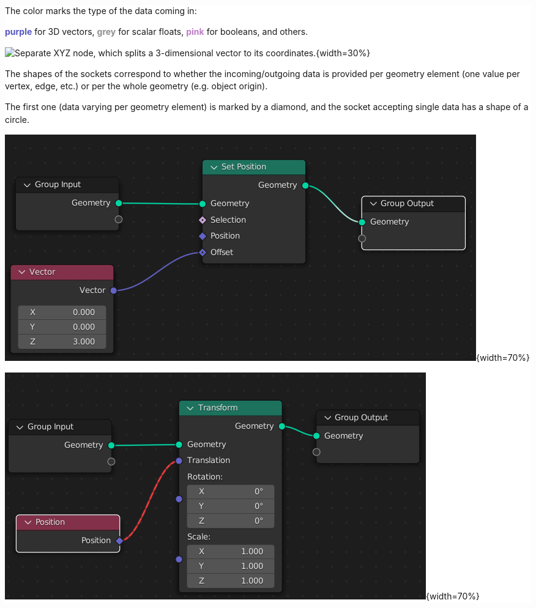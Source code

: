 The color marks the type of the data coming in: <p style="color:#5657bf;display:inline">**purple**</p> for 3D vectors, <p style="color:#8f8f8f;display:inline">**grey**</p> for scalar floats, <p style="color:#bd7dc7;display:inline">**pink**</p> for booleans, and others.

![[Separate XYZ](https://docs.blender.org/manual/en/latest/modeling/geometry_nodes/vector/separate_xyz.html) node, which splits a 3-dimensional vector to its coordinates.](https://docs.blender.org/manual/en/latest/_images/modeling_geometry-nodes_vector_separate-xyz_node.png){width=30%}

The shapes of the sockets correspond to whether the incoming/outgoing data is provided per geometry element (one value per vertex, edge, etc.) or per the whole geometry (e.g. object origin).

The first one (data varying per geometry element) is marked by a diamond, and the socket accepting single data has a shape of a circle.

![It's still possible to inject "single" (circle) data to a diamond "per element" input: in that case, every element of the geometry gets passed the same data, and the accepting diamond socket gets a dot drawn on it, to mark the inputs are uniform across the geometry.](../images/geometry_nodes/socket_type.png){width=70%}

![Passing "diamond" outputs to a "circle" input is not allowed, though: Blender needs a global (one per geometry) input, but it's not clear which one of the per-element outputs it should use.](../images/geometry_nodes/sockets2.png){width=70%}
